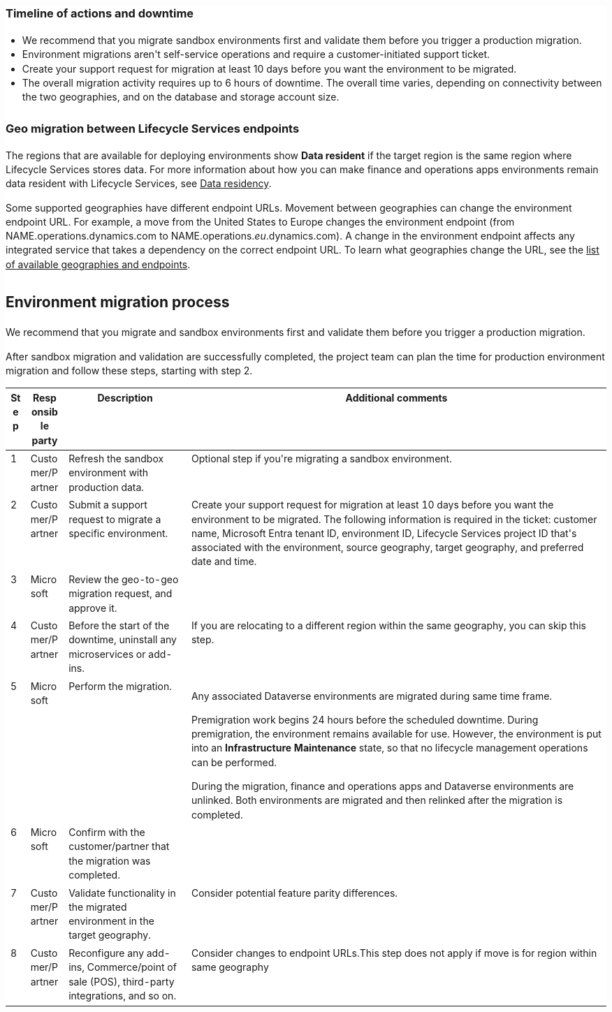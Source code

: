 ### Timeline of actions and downtime

- We recommend that you migrate sandbox environments first and validate them before you trigger a production migration.
- Environment migrations aren't self-service operations and require a customer-initiated support ticket.
- Create your support request for migration at least 10 days before you want the environment to be migrated.
- The overall migration activity requires up to 6 hours of downtime. The overall time varies, depending on connectivity between the two geographies, and on the database and storage account size.

### Geo migration between Lifecycle Services endpoints

The regions that are available for deploying environments show **Data resident** if the target region is the same region where Lifecycle Services stores data. For more information about how you can make finance and operations apps environments remain data resident with Lifecycle Services, see [Data residency](deployment-options-geo.md#data-residency).

Some supported geographies have different endpoint URLs. Movement between geographies can change the environment endpoint URL. For example, a move from the United States to Europe changes the environment endpoint (from NAME.operations.dynamics.com to NAME.operations._eu_.dynamics.com). A change in the environment endpoint affects any integrated service that takes a dependency on the correct endpoint URL. To learn what geographies change the URL, see the [list of available geographies and endpoints](deployment-options-geo.md#supported-geographies-and-endpoints).

## Environment migration process

We recommend that you migrate and sandbox environments first and validate them before you trigger a production migration.

After sandbox migration and validation are successfully completed, the project team can plan the time for production environment migration and follow these steps, starting with step 2. 

| Step | Responsible party | Description | Additional comments |
|------|-------------------|-------------|---------------------|
| 1 | Customer/Partner | Refresh the sandbox environment with production data. | Optional step if you're migrating a sandbox environment. |
| 2 | Customer/Partner | Submit a support request to migrate a specific environment. | Create your support request for migration at least 10 days before you want the environment to be migrated. The following information is required in the ticket: customer name, Microsoft Entra tenant ID, environment ID, Lifecycle Services project ID that's associated with the environment, source geography, target geography, and preferred date and time. |
| 3 | Microsoft | Review the geo-to-geo migration request, and approve it. | |
| 4 | Customer/Partner | Before the start of the downtime, uninstall any microservices or add-ins. | If you are relocating to a different region within the same geography, you can skip this step. |
| 5 | Microsoft | Perform the migration. | <p>Any associated Dataverse environments are migrated during same time frame.</p><p>Premigration work begins 24 hours before the scheduled downtime. During premigration, the environment remains available for use. However, the environment is put into an **Infrastructure Maintenance** state, so that no lifecycle management operations can be performed.</p></p>During the migration, finance and operations apps and Dataverse environments are unlinked. Both environments are migrated and then relinked after the migration is completed. |
| 6 | Microsoft | Confirm with the customer/partner that the migration was completed. | |
| 7 | Customer/Partner | Validate functionality in the migrated environment in the target geography. | Consider potential feature parity differences. |
| 8 | Customer/Partner | Reconfigure any add-ins, Commerce/point of sale (POS), third-party integrations, and so on. | Consider changes to endpoint URLs.This step does not apply if move is for region within same geography |